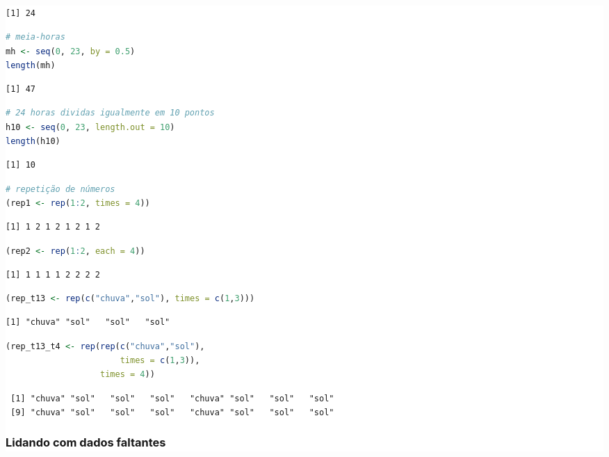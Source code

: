 ```
[1] 24
```

```r
# meia-horas
mh <- seq(0, 23, by = 0.5)
length(mh)
```

```
[1] 47
```

```r
# 24 horas dividas igualmente em 10 pontos
h10 <- seq(0, 23, length.out = 10)
length(h10)
```

```
[1] 10
```

```r
# repetição de números
(rep1 <- rep(1:2, times = 4))
```

```
[1] 1 2 1 2 1 2 1 2
```

```r
(rep2 <- rep(1:2, each = 4))
```

```
[1] 1 1 1 1 2 2 2 2
```

```r
(rep_t13 <- rep(c("chuva","sol"), times = c(1,3)))
```

```
[1] "chuva" "sol"   "sol"   "sol"  
```

```r
(rep_t13_t4 <- rep(rep(c("chuva","sol"), 
                       times = c(1,3)), 
                   times = 4))
```

```
 [1] "chuva" "sol"   "sol"   "sol"   "chuva" "sol"   "sol"   "sol"  
 [9] "chuva" "sol"   "sol"   "sol"   "chuva" "sol"   "sol"   "sol"  
```

### Lidando com dados faltantes
